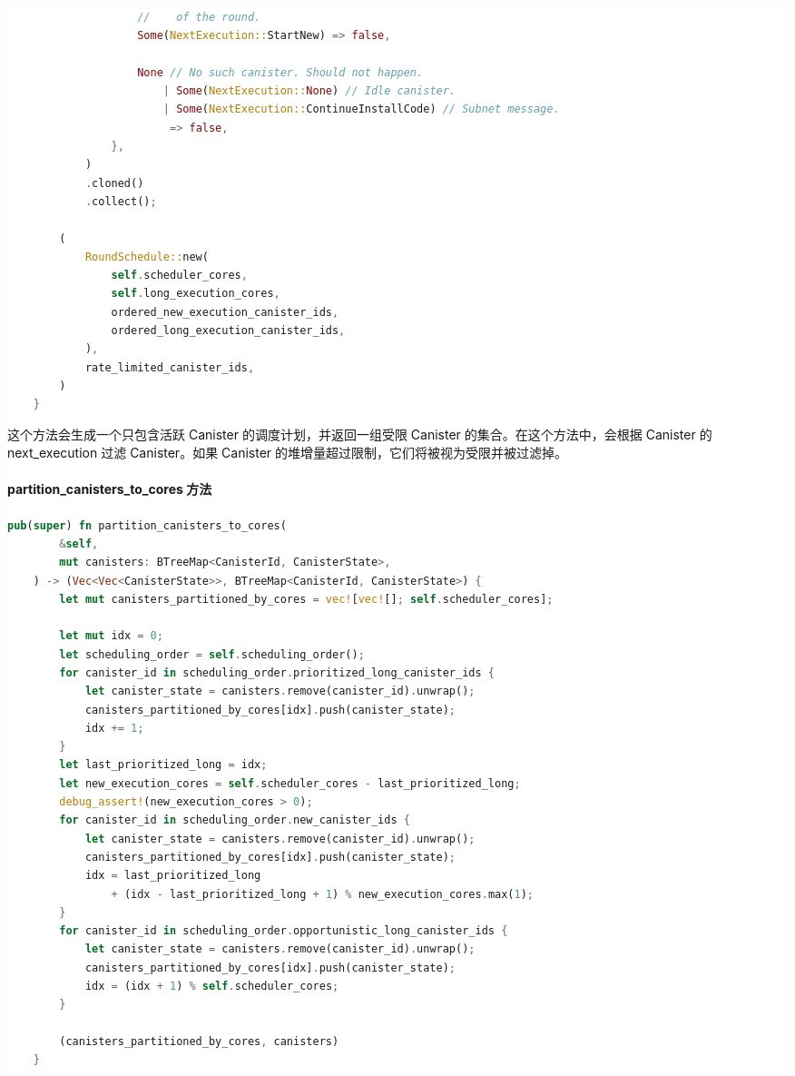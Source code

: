 ```rust
                    //    of the round.
                    Some(NextExecution::StartNew) => false,

                    None // No such canister. Should not happen.
                        | Some(NextExecution::None) // Idle canister.
                        | Some(NextExecution::ContinueInstallCode) // Subnet message.
                         => false,
                },
            )
            .cloned()
            .collect();

        (
            RoundSchedule::new(
                self.scheduler_cores,
                self.long_execution_cores,
                ordered_new_execution_canister_ids,
                ordered_long_execution_canister_ids,
            ),
            rate_limited_canister_ids,
        )
    }
```

这个方法会生成一个只包含活跃 Canister 的调度计划，并返回一组受限 Canister 的集合。在这个方法中，会根据 Canister 的 next_execution 过滤 Canister。如果 Canister 的堆增量超过限制，它们将被视为受限并被过滤掉。

#### partition_canisters_to_cores 方法

```rust
pub(super) fn partition_canisters_to_cores(
        &self,
        mut canisters: BTreeMap<CanisterId, CanisterState>,
    ) -> (Vec<Vec<CanisterState>>, BTreeMap<CanisterId, CanisterState>) {
        let mut canisters_partitioned_by_cores = vec![vec![]; self.scheduler_cores];

        let mut idx = 0;
        let scheduling_order = self.scheduling_order();
        for canister_id in scheduling_order.prioritized_long_canister_ids {
            let canister_state = canisters.remove(canister_id).unwrap();
            canisters_partitioned_by_cores[idx].push(canister_state);
            idx += 1;
        }
        let last_prioritized_long = idx;
        let new_execution_cores = self.scheduler_cores - last_prioritized_long;
        debug_assert!(new_execution_cores > 0);
        for canister_id in scheduling_order.new_canister_ids {
            let canister_state = canisters.remove(canister_id).unwrap();
            canisters_partitioned_by_cores[idx].push(canister_state);
            idx = last_prioritized_long
                + (idx - last_prioritized_long + 1) % new_execution_cores.max(1);
        }
        for canister_id in scheduling_order.opportunistic_long_canister_ids {
            let canister_state = canisters.remove(canister_id).unwrap();
            canisters_partitioned_by_cores[idx].push(canister_state);
            idx = (idx + 1) % self.scheduler_cores;
        }

        (canisters_partitioned_by_cores, canisters)
    }
```
